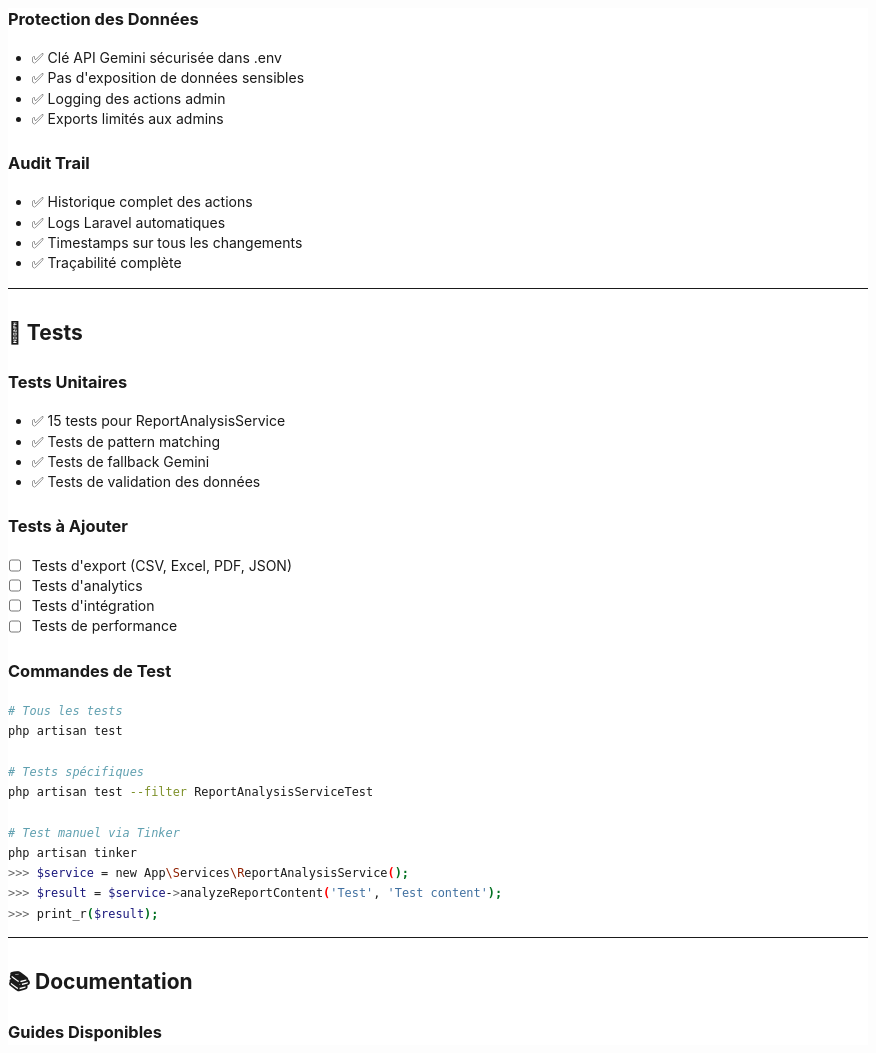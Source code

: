 ### Protection des Données
- ✅ Clé API Gemini sécurisée dans .env
- ✅ Pas d'exposition de données sensibles
- ✅ Logging des actions admin
- ✅ Exports limités aux admins

### Audit Trail
- ✅ Historique complet des actions
- ✅ Logs Laravel automatiques
- ✅ Timestamps sur tous les changements
- ✅ Traçabilité complète

---

## 🧪 Tests

### Tests Unitaires
- ✅ 15 tests pour ReportAnalysisService
- ✅ Tests de pattern matching
- ✅ Tests de fallback Gemini
- ✅ Tests de validation des données

### Tests à Ajouter
- [ ] Tests d'export (CSV, Excel, PDF, JSON)
- [ ] Tests d'analytics
- [ ] Tests d'intégration
- [ ] Tests de performance

### Commandes de Test
```bash
# Tous les tests
php artisan test

# Tests spécifiques
php artisan test --filter ReportAnalysisServiceTest

# Test manuel via Tinker
php artisan tinker
>>> $service = new App\Services\ReportAnalysisService();
>>> $result = $service->analyzeReportContent('Test', 'Test content');
>>> print_r($result);
```

---

## 📚 Documentation

### Guides Disponibles
